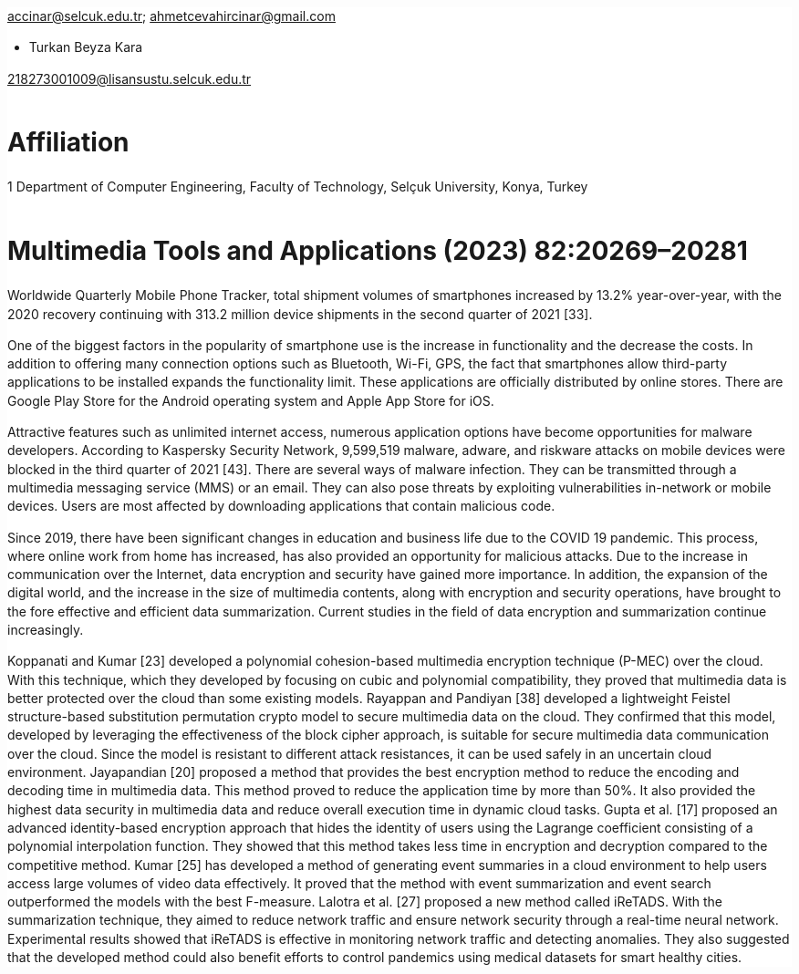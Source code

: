 accinar@selcuk.edu.tr; ahmetcevahircinar@gmail.com

* Turkan Beyza Kara

218273001009@lisansustu.selcuk.edu.tr

# Affiliation

1 Department of Computer Engineering, Faculty of Technology, Selçuk University, Konya, Turkey

# Multimedia Tools and Applications (2023) 82:20269–20281

Worldwide Quarterly Mobile Phone Tracker, total shipment volumes of smartphones increased by 13.2% year-over-year, with the 2020 recovery continuing with 313.2 million device shipments in the second quarter of 2021 [33].

One of the biggest factors in the popularity of smartphone use is the increase in functionality and the decrease the costs. In addition to offering many connection options such as Bluetooth, Wi-Fi, GPS, the fact that smartphones allow third-party applications to be installed expands the functionality limit. These applications are officially distributed by online stores. There are Google Play Store for the Android operating system and Apple App Store for iOS.

Attractive features such as unlimited internet access, numerous application options have become opportunities for malware developers. According to Kaspersky Security Network, 9,599,519 malware, adware, and riskware attacks on mobile devices were blocked in the third quarter of 2021 [43]. There are several ways of malware infection. They can be transmitted through a multimedia messaging service (MMS) or an email. They can also pose threats by exploiting vulnerabilities in-network or mobile devices. Users are most affected by downloading applications that contain malicious code.

Since 2019, there have been significant changes in education and business life due to the COVID 19 pandemic. This process, where online work from home has increased, has also provided an opportunity for malicious attacks. Due to the increase in communication over the Internet, data encryption and security have gained more importance. In addition, the expansion of the digital world, and the increase in the size of multimedia contents, along with encryption and security operations, have brought to the fore effective and efficient data summarization. Current studies in the field of data encryption and summarization continue increasingly.

Koppanati and Kumar [23] developed a polynomial cohesion-based multimedia encryption technique (P-MEC) over the cloud. With this technique, which they developed by focusing on cubic and polynomial compatibility, they proved that multimedia data is better protected over the cloud than some existing models. Rayappan and Pandiyan [38] developed a lightweight Feistel structure-based substitution permutation crypto model to secure multimedia data on the cloud. They confirmed that this model, developed by leveraging the effectiveness of the block cipher approach, is suitable for secure multimedia data communication over the cloud. Since the model is resistant to different attack resistances, it can be used safely in an uncertain cloud environment. Jayapandian [20] proposed a method that provides the best encryption method to reduce the encoding and decoding time in multimedia data. This method proved to reduce the application time by more than 50%. It also provided the highest data security in multimedia data and reduce overall execution time in dynamic cloud tasks. Gupta et al. [17] proposed an advanced identity-based encryption approach that hides the identity of users using the Lagrange coefficient consisting of a polynomial interpolation function. They showed that this method takes less time in encryption and decryption compared to the competitive method. Kumar [25] has developed a method of generating event summaries in a cloud environment to help users access large volumes of video data effectively. It proved that the method with event summarization and event search outperformed the models with the best F-measure. Lalotra et al. [27] proposed a new method called iReTADS. With the summarization technique, they aimed to reduce network traffic and ensure network security through a real-time neural network. Experimental results showed that iReTADS is effective in monitoring network traffic and detecting anomalies. They also suggested that the developed method could also benefit efforts to control pandemics using medical datasets for smart healthy cities.
